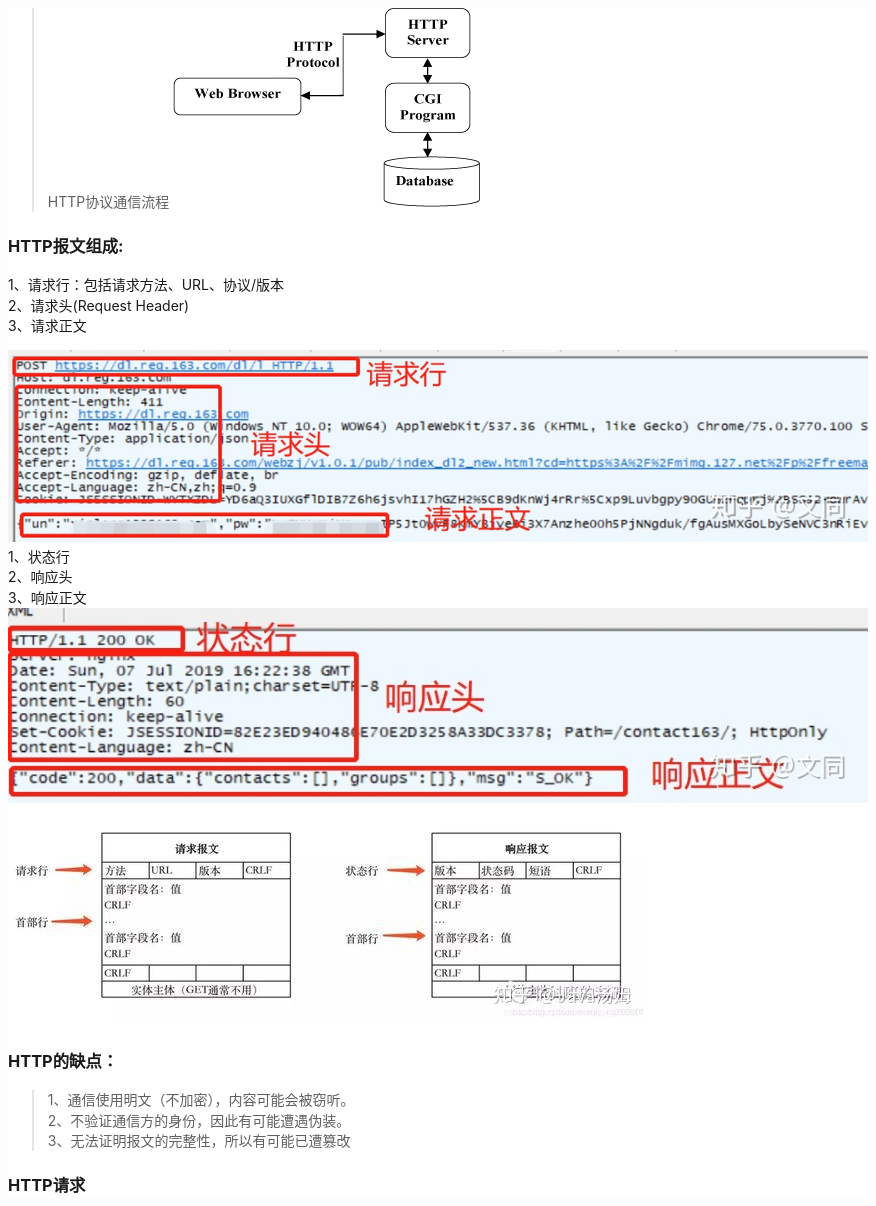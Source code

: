 >HTTP协议通信流程
![http](./img/cgiarch.gif)
### HTTP报文组成:
1、请求行：包括请求方法、URL、协议/版本<br/>
2、请求头(Request Header)<br/>
3、请求正文<br/>

![请求报文](./img/v2-770cc76b2cb7da75d04a886015a9565b_r.jpeg)
1、状态行<br/>
2、响应头<br/>
3、响应正文<br/>
![请求报文](./img/v2-58506e2188987db01ffb1589e208d83b_r.jpeg)
![http报文](./img/http.jpeg)
### HTTP的缺点：
>1、通信使用明文（不加密），内容可能会被窃听。<br/>
 2、不验证通信方的身份，因此有可能遭遇伪装。<br/>
 3、无法证明报文的完整性，所以有可能已遭篡改<br/>
### HTTP请求